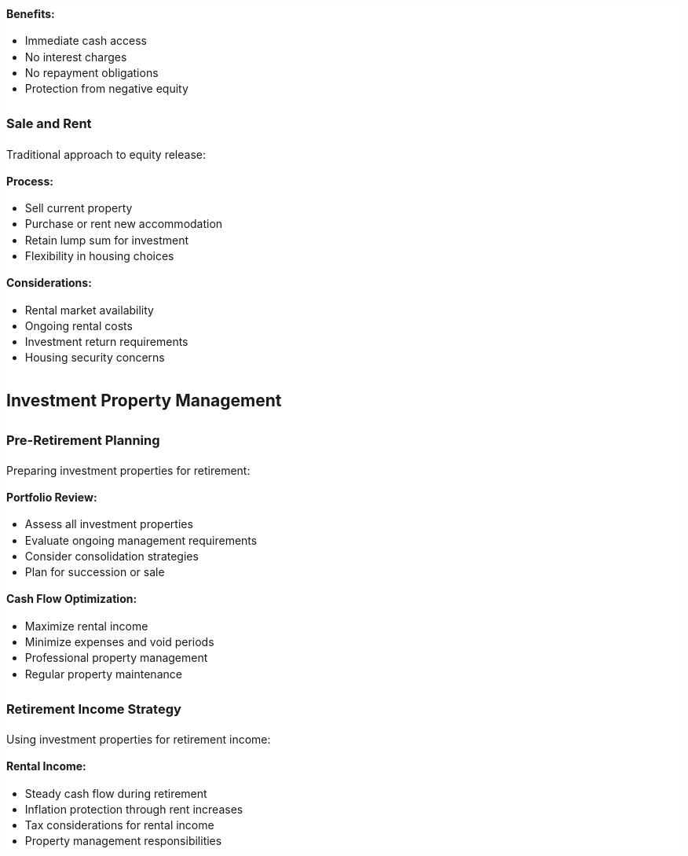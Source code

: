 **Benefits:**

- Immediate cash access
- No interest charges
- No repayment obligations
- Protection from negative equity

### Sale and Rent

Traditional approach to equity release:

**Process:**

- Sell current property
- Purchase or rent new accommodation
- Retain lump sum for investment
- Flexibility in housing choices

**Considerations:**

- Rental market availability
- Ongoing rental costs
- Investment return requirements
- Housing security concerns

## Investment Property Management

### Pre-Retirement Planning

Preparing investment properties for retirement:

**Portfolio Review:**

- Assess all investment properties
- Evaluate ongoing management requirements
- Consider consolidation strategies
- Plan for succession or sale

**Cash Flow Optimization:**

- Maximize rental income
- Minimize expenses and void periods
- Professional property management
- Regular property maintenance

### Retirement Income Strategy

Using investment properties for retirement income:

**Rental Income:**

- Steady cash flow during retirement
- Inflation protection through rent increases
- Tax considerations for rental income
- Property management responsibilities

